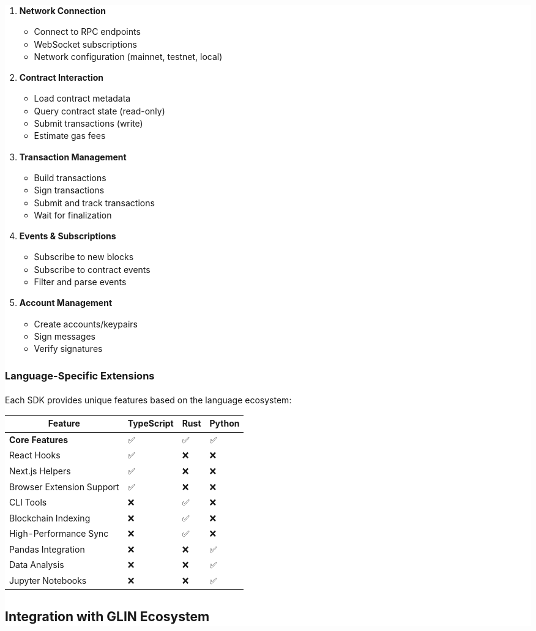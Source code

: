 1. **Network Connection**
   - Connect to RPC endpoints
   - WebSocket subscriptions
   - Network configuration (mainnet, testnet, local)

2. **Contract Interaction**
   - Load contract metadata
   - Query contract state (read-only)
   - Submit transactions (write)
   - Estimate gas fees

3. **Transaction Management**
   - Build transactions
   - Sign transactions
   - Submit and track transactions
   - Wait for finalization

4. **Events & Subscriptions**
   - Subscribe to new blocks
   - Subscribe to contract events
   - Filter and parse events

5. **Account Management**
   - Create accounts/keypairs
   - Sign messages
   - Verify signatures

### Language-Specific Extensions

Each SDK provides unique features based on the language ecosystem:

| Feature | TypeScript | Rust | Python |
|---------|-----------|------|--------|
| **Core Features** | ✅ | ✅ | ✅ |
| React Hooks | ✅ | ❌ | ❌ |
| Next.js Helpers | ✅ | ❌ | ❌ |
| Browser Extension Support | ✅ | ❌ | ❌ |
| CLI Tools | ❌ | ✅ | ❌ |
| Blockchain Indexing | ❌ | ✅ | ❌ |
| High-Performance Sync | ❌ | ✅ | ❌ |
| Pandas Integration | ❌ | ❌ | ✅ |
| Data Analysis | ❌ | ❌ | ✅ |
| Jupyter Notebooks | ❌ | ❌ | ✅ |

## Integration with GLIN Ecosystem
